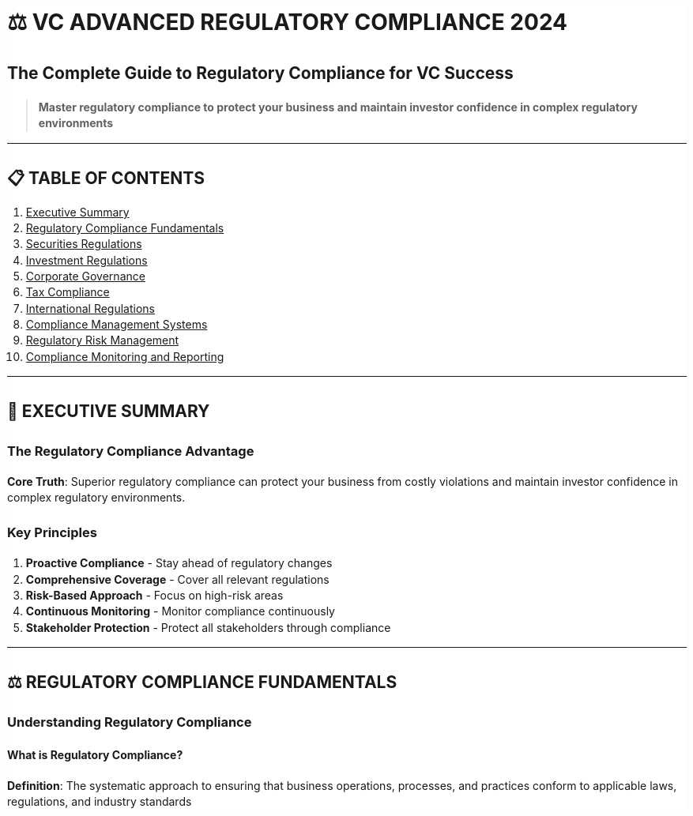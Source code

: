 # ⚖️ VC ADVANCED REGULATORY COMPLIANCE 2024
## The Complete Guide to Regulatory Compliance for VC Success

> **Master regulatory compliance to protect your business and maintain investor confidence in complex regulatory environments**

---

## 📋 TABLE OF CONTENTS

1. [Executive Summary](#executive-summary)
2. [Regulatory Compliance Fundamentals](#regulatory-compliance-fundamentals)
3. [Securities Regulations](#securities-regulations)
4. [Investment Regulations](#investment-regulations)
5. [Corporate Governance](#corporate-governance)
6. [Tax Compliance](#tax-compliance)
7. [International Regulations](#international-regulations)
8. [Compliance Management Systems](#compliance-management-systems)
9. [Regulatory Risk Management](#regulatory-risk-management)
10. [Compliance Monitoring and Reporting](#compliance-monitoring-and-reporting)

---

## 🎯 EXECUTIVE SUMMARY

### The Regulatory Compliance Advantage

**Core Truth**: Superior regulatory compliance can protect your business from costly violations and maintain investor confidence in complex regulatory environments.

### Key Principles

1. **Proactive Compliance** - Stay ahead of regulatory changes
2. **Comprehensive Coverage** - Cover all relevant regulations
3. **Risk-Based Approach** - Focus on high-risk areas
4. **Continuous Monitoring** - Monitor compliance continuously
5. **Stakeholder Protection** - Protect all stakeholders through compliance

---

## ⚖️ REGULATORY COMPLIANCE FUNDAMENTALS

### Understanding Regulatory Compliance

#### What is Regulatory Compliance?

**Definition**: The systematic approach to ensuring that business operations, processes, and practices conform to applicable laws, regulations, and industry standards
